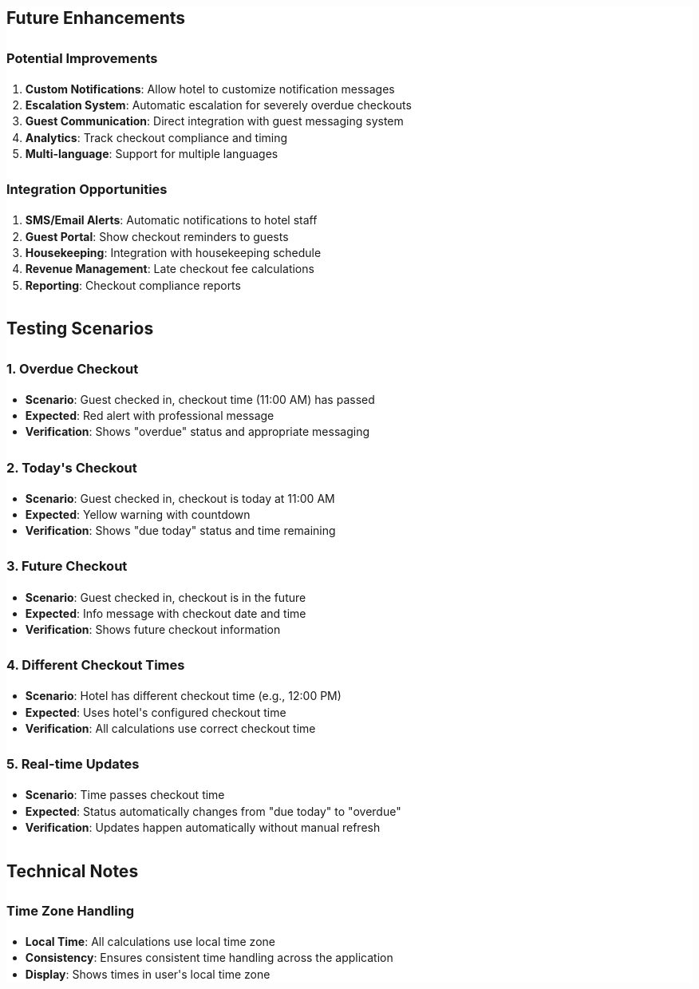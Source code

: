 ## Future Enhancements

### Potential Improvements
1. **Custom Notifications**: Allow hotel to customize notification messages
2. **Escalation System**: Automatic escalation for severely overdue checkouts
3. **Guest Communication**: Direct integration with guest messaging system
4. **Analytics**: Track checkout compliance and timing
5. **Multi-language**: Support for multiple languages

### Integration Opportunities
1. **SMS/Email Alerts**: Automatic notifications to hotel staff
2. **Guest Portal**: Show checkout reminders to guests
3. **Housekeeping**: Integration with housekeeping schedule
4. **Revenue Management**: Late checkout fee calculations
5. **Reporting**: Checkout compliance reports

## Testing Scenarios

### 1. Overdue Checkout
- **Scenario**: Guest checked in, checkout time (11:00 AM) has passed
- **Expected**: Red alert with professional message
- **Verification**: Shows "overdue" status and appropriate messaging

### 2. Today's Checkout
- **Scenario**: Guest checked in, checkout is today at 11:00 AM
- **Expected**: Yellow warning with countdown
- **Verification**: Shows "due today" status and time remaining

### 3. Future Checkout
- **Scenario**: Guest checked in, checkout is in the future
- **Expected**: Info message with checkout date and time
- **Verification**: Shows future checkout information

### 4. Different Checkout Times
- **Scenario**: Hotel has different checkout time (e.g., 12:00 PM)
- **Expected**: Uses hotel's configured checkout time
- **Verification**: All calculations use correct checkout time

### 5. Real-time Updates
- **Scenario**: Time passes checkout time
- **Expected**: Status automatically changes from "due today" to "overdue"
- **Verification**: Updates happen automatically without manual refresh

## Technical Notes

### Time Zone Handling
- **Local Time**: All calculations use local time zone
- **Consistency**: Ensures consistent time handling across the application
- **Display**: Shows times in user's local time zone
